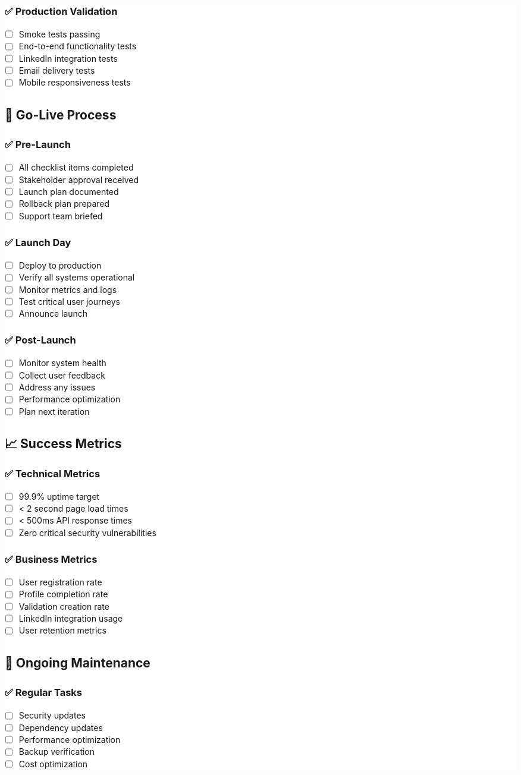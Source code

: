 ### ✅ Production Validation
- [ ] Smoke tests passing
- [ ] End-to-end functionality tests
- [ ] LinkedIn integration tests
- [ ] Email delivery tests
- [ ] Mobile responsiveness tests

## 🚀 Go-Live Process

### ✅ Pre-Launch
- [ ] All checklist items completed
- [ ] Stakeholder approval received
- [ ] Launch plan documented
- [ ] Rollback plan prepared
- [ ] Support team briefed

### ✅ Launch Day
- [ ] Deploy to production
- [ ] Verify all systems operational
- [ ] Monitor metrics and logs
- [ ] Test critical user journeys
- [ ] Announce launch

### ✅ Post-Launch
- [ ] Monitor system health
- [ ] Collect user feedback
- [ ] Address any issues
- [ ] Performance optimization
- [ ] Plan next iteration

## 📈 Success Metrics

### ✅ Technical Metrics
- [ ] 99.9% uptime target
- [ ] < 2 second page load times
- [ ] < 500ms API response times
- [ ] Zero critical security vulnerabilities

### ✅ Business Metrics
- [ ] User registration rate
- [ ] Profile completion rate
- [ ] Validation creation rate
- [ ] LinkedIn integration usage
- [ ] User retention metrics

## 🔄 Ongoing Maintenance

### ✅ Regular Tasks
- [ ] Security updates
- [ ] Dependency updates
- [ ] Performance optimization
- [ ] Backup verification
- [ ] Cost optimization
